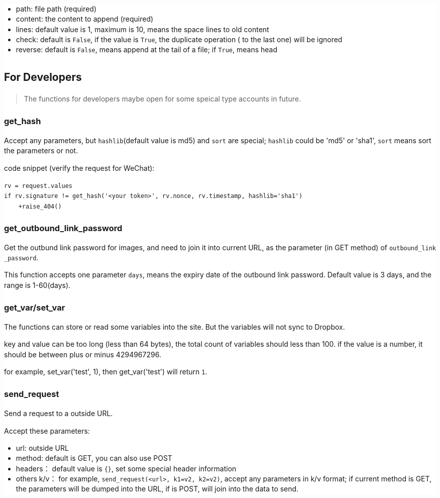 - path: file path (required)
- content: the content to append (required)
- lines: default value is 1, maximum is 10, means the space lines to old content
- check: default is `False`, if the value is `True`, the duplicate operation ( to the last one) will be ignored
- reverse: default is `False`, means append at the tail of a file; if `True`, means head

## For Developers

> The functions for developers maybe open for some speical type accounts in future.


### get_hash

Accept any parameters, but `hashlib`(default value is md5) and `sort` are special; `hashlib` could be 'md5' or 'sha1', `sort` means sort the parameters or not.

code snippet (verify the request for WeChat):

```jade
rv = request.values
if rv.signature != get_hash('<your token>', rv.nonce, rv.timestamp, hashlib='sha1')
    +raise_404()
```

### get_outbound_link_password

Get the outbund link password for images, and need to join it into current URL, as the parameter (in GET method) of `outbound_link_password`.

This function accepts one parameter `days`, means the expiry date of the outbound link password. Default value is 3 days, and the range is 1-60(days).


### get_var/set_var

The functions can store or read some variables into the site. But the variables will not sync to Dropbox.

key and value can be too long (less than 64 bytes), the total count of variables should less than 100. if the value is a number, it should be between plus or minus 4294967296.

for example, set_var('test', 1), then get_var('test') will return `1`.

### send_request

Send a request to a outside URL.

Accept these parameters:

- url: outside URL
- method: default is GET, you can also use POST
- headers： default value is `{}`, set some special header information
- others k/v： for example, `send_request(<url>, k1=v2, k2=v2)`, accept any parameters in k/v format; if current method is GET, the parameters will be dumped into the URL, if is POST, will join into the data to send.
